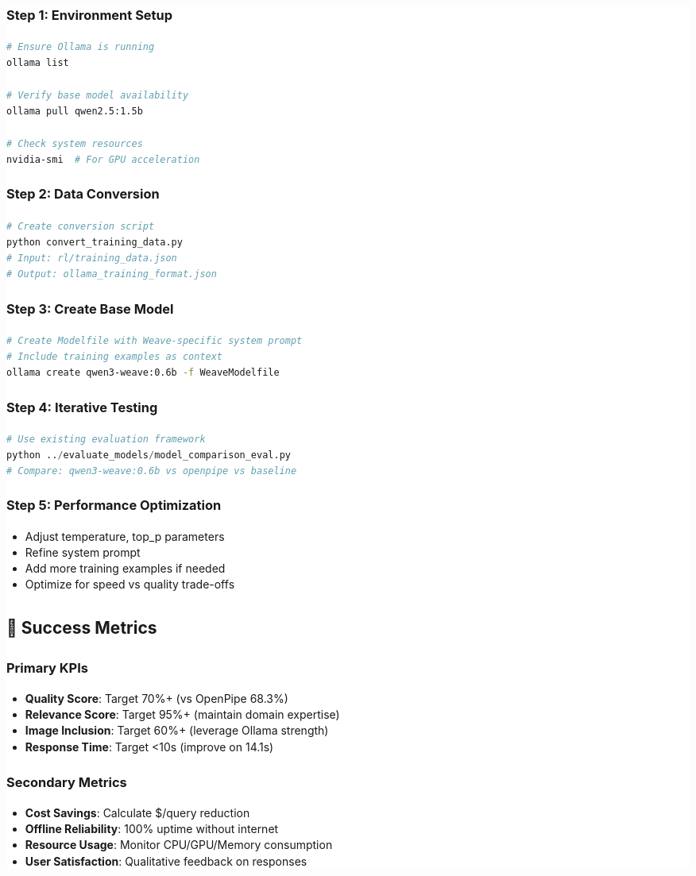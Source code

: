 ### **Step 1: Environment Setup**
```bash
# Ensure Ollama is running
ollama list

# Verify base model availability
ollama pull qwen2.5:1.5b

# Check system resources
nvidia-smi  # For GPU acceleration
```

### **Step 2: Data Conversion**
```python
# Create conversion script
python convert_training_data.py
# Input: rl/training_data.json
# Output: ollama_training_format.json
```

### **Step 3: Create Base Model**
```bash
# Create Modelfile with Weave-specific system prompt
# Include training examples as context
ollama create qwen3-weave:0.6b -f WeaveModelfile
```

### **Step 4: Iterative Testing**
```python
# Use existing evaluation framework
python ../evaluate_models/model_comparison_eval.py
# Compare: qwen3-weave:0.6b vs openpipe vs baseline
```

### **Step 5: Performance Optimization**
- Adjust temperature, top_p parameters
- Refine system prompt
- Add more training examples if needed
- Optimize for speed vs quality trade-offs

## 🎯 **Success Metrics**

### **Primary KPIs**
- **Quality Score**: Target 70%+ (vs OpenPipe 68.3%)
- **Relevance Score**: Target 95%+ (maintain domain expertise)
- **Image Inclusion**: Target 60%+ (leverage Ollama strength)
- **Response Time**: Target <10s (improve on 14.1s)

### **Secondary Metrics**
- **Cost Savings**: Calculate $/query reduction
- **Offline Reliability**: 100% uptime without internet
- **Resource Usage**: Monitor CPU/GPU/Memory consumption
- **User Satisfaction**: Qualitative feedback on responses
